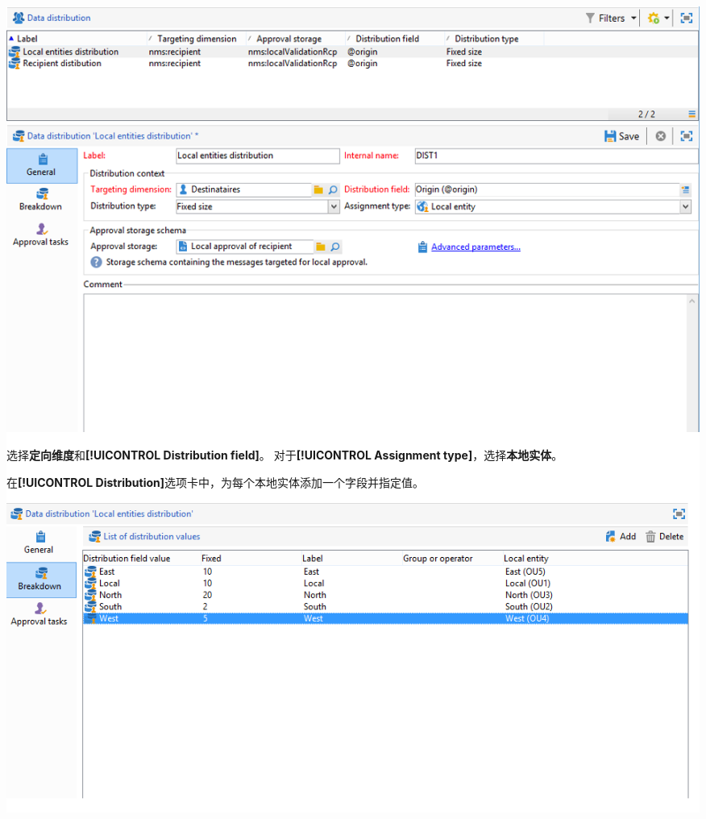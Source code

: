 ![](assets/mkg_dist_data_distribution.png)

选择&#x200B;**定向维度**&#x200B;和&#x200B;**[!UICONTROL Distribution field]**。 对于&#x200B;**[!UICONTROL Assignment type]**，选择&#x200B;**本地实体**。

在&#x200B;**[!UICONTROL Distribution]**&#x200B;选项卡中，为每个本地实体添加一个字段并指定值。

![](assets/mkg_dist_data_distribution2.png)
